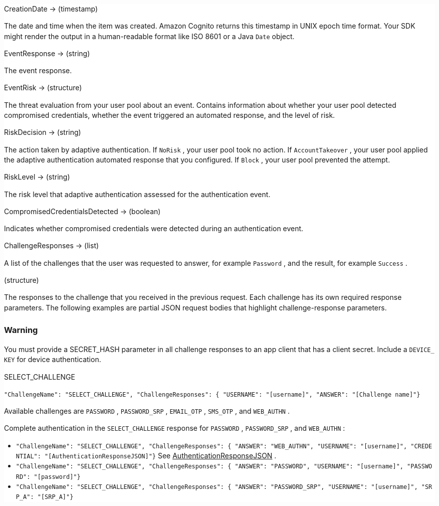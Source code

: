 CreationDate -> (timestamp)

The date and time when the item was created. Amazon Cognito returns this timestamp in UNIX epoch time format. Your SDK might render the output in a human-readable format like ISO 8601 or a Java `Date` object.

EventResponse -> (string)

The event response.

EventRisk -> (structure)

The threat evaluation from your user pool about an event. Contains information about whether your user pool detected compromised credentials, whether the event triggered an automated response, and the level of risk.

RiskDecision -> (string)

The action taken by adaptive authentication. If `NoRisk` , your user pool took no action. If `AccountTakeover` , your user pool applied the adaptive authentication automated response that you configured. If `Block` , your user pool prevented the attempt.

RiskLevel -> (string)

The risk level that adaptive authentication assessed for the authentication event.

CompromisedCredentialsDetected -> (boolean)

Indicates whether compromised credentials were detected during an authentication event.

ChallengeResponses -> (list)

A list of the challenges that the user was requested to answer, for example `Password` , and the result, for example `Success` .

(structure)

The responses to the challenge that you received in the previous request. Each challenge has its own required response parameters. The following examples are partial JSON request bodies that highlight challenge-response parameters.

### Warning

You must provide a SECRET_HASH parameter in all challenge responses to an app client that has a client secret. Include a `DEVICE_KEY` for device authentication.

SELECT_CHALLENGE

`"ChallengeName": "SELECT_CHALLENGE", "ChallengeResponses": { "USERNAME": "[username]", "ANSWER": "[Challenge name]"}`

Available challenges are `PASSWORD` , `PASSWORD_SRP` , `EMAIL_OTP` , `SMS_OTP` , and `WEB_AUTHN` .

Complete authentication in the `SELECT_CHALLENGE` response for `PASSWORD` , `PASSWORD_SRP` , and `WEB_AUTHN` :

- `"ChallengeName": "SELECT_CHALLENGE", "ChallengeResponses": { "ANSWER": "WEB_AUTHN", "USERNAME": "[username]", "CREDENTIAL": "[AuthenticationResponseJSON]"}`   See [AuthenticationResponseJSON](https://www.w3.org/TR/WebAuthn-3/#dictdef-authenticationresponsejson) .
- `"ChallengeName": "SELECT_CHALLENGE", "ChallengeResponses": { "ANSWER": "PASSWORD", "USERNAME": "[username]", "PASSWORD": "[password]"}`
- `"ChallengeName": "SELECT_CHALLENGE", "ChallengeResponses": { "ANSWER": "PASSWORD_SRP", "USERNAME": "[username]", "SRP_A": "[SRP_A]"}`
